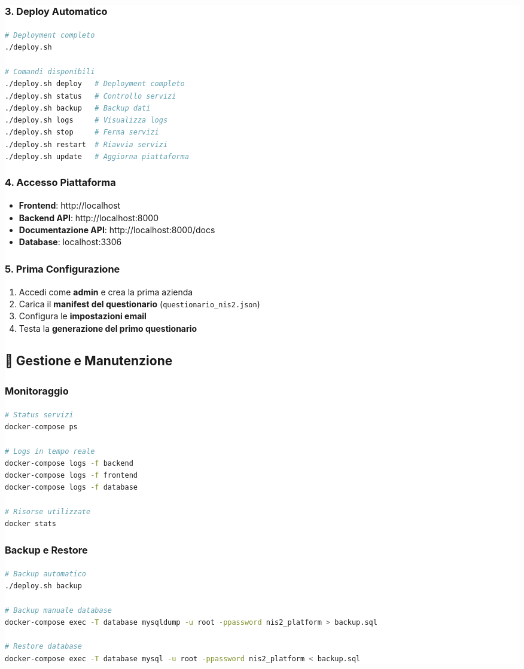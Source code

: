 ```bash
```

### 3. **Deploy Automatico**
```bash
# Deployment completo
./deploy.sh

# Comandi disponibili
./deploy.sh deploy   # Deployment completo
./deploy.sh status   # Controllo servizi
./deploy.sh backup   # Backup dati
./deploy.sh logs     # Visualizza logs
./deploy.sh stop     # Ferma servizi
./deploy.sh restart  # Riavvia servizi
./deploy.sh update   # Aggiorna piattaforma
```

### 4. **Accesso Piattaforma**
- **Frontend**: http://localhost
- **Backend API**: http://localhost:8000
- **Documentazione API**: http://localhost:8000/docs
- **Database**: localhost:3306

### 5. **Prima Configurazione**
1. Accedi come **admin** e crea la prima azienda
2. Carica il **manifest del questionario** (`questionario_nis2.json`)
3. Configura le **impostazioni email**
4. Testa la **generazione del primo questionario**

## 🔧 **Gestione e Manutenzione**

### Monitoraggio
```bash
# Status servizi
docker-compose ps

# Logs in tempo reale
docker-compose logs -f backend
docker-compose logs -f frontend
docker-compose logs -f database

# Risorse utilizzate
docker stats
```

### Backup e Restore
```bash
# Backup automatico
./deploy.sh backup

# Backup manuale database
docker-compose exec -T database mysqldump -u root -ppassword nis2_platform > backup.sql

# Restore database
docker-compose exec -T database mysql -u root -ppassword nis2_platform < backup.sql
```
